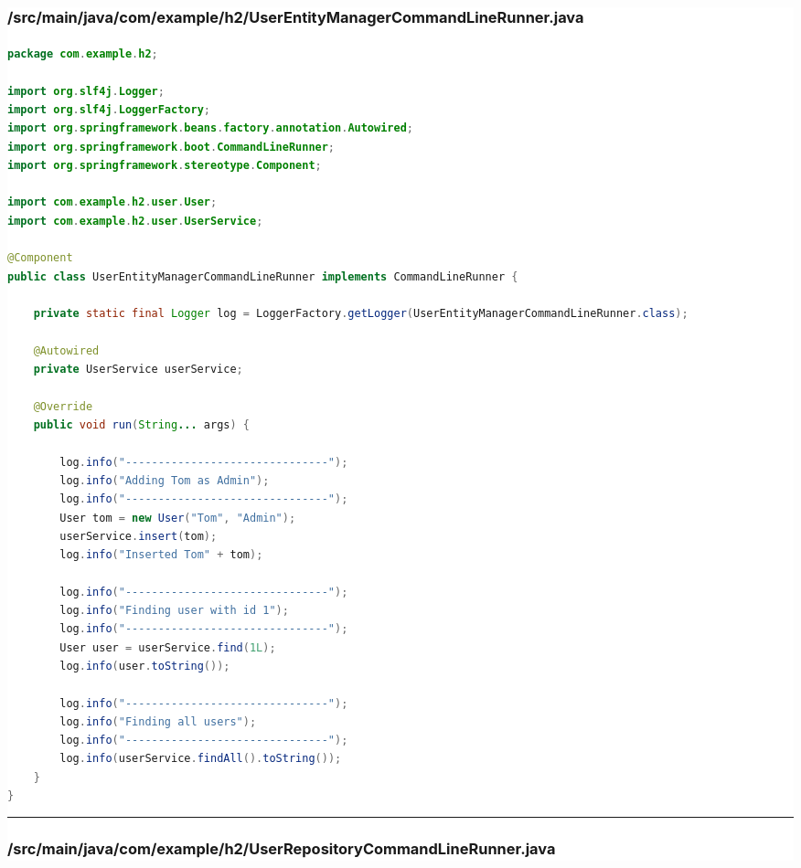 ### /src/main/java/com/example/h2/UserEntityManagerCommandLineRunner.java

```java
package com.example.h2;

import org.slf4j.Logger;
import org.slf4j.LoggerFactory;
import org.springframework.beans.factory.annotation.Autowired;
import org.springframework.boot.CommandLineRunner;
import org.springframework.stereotype.Component;

import com.example.h2.user.User;
import com.example.h2.user.UserService;

@Component
public class UserEntityManagerCommandLineRunner implements CommandLineRunner {

	private static final Logger log = LoggerFactory.getLogger(UserEntityManagerCommandLineRunner.class);
	
	@Autowired
	private UserService userService;

	@Override
	public void run(String... args) {

		log.info("-------------------------------");
		log.info("Adding Tom as Admin");
		log.info("-------------------------------");
		User tom = new User("Tom", "Admin");
		userService.insert(tom);
		log.info("Inserted Tom" + tom);

		log.info("-------------------------------");
		log.info("Finding user with id 1");
		log.info("-------------------------------");
		User user = userService.find(1L);
		log.info(user.toString());

		log.info("-------------------------------");
		log.info("Finding all users");
		log.info("-------------------------------");
		log.info(userService.findAll().toString());
	}
}
```
---

### /src/main/java/com/example/h2/UserRepositoryCommandLineRunner.java
